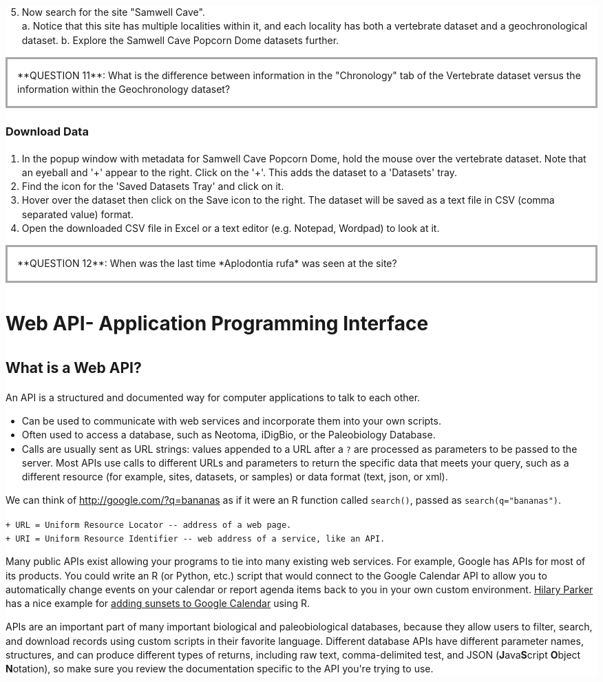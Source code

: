   5. Now search for the site "Samwell Cave".  
    a. Notice that this site has multiple localities within it, and each locality has both a vertebrate dataset and a geochronological dataset.
    b. Explore the Samwell Cave Popcorn Dome datasets further.
    
<p style="border:3px; border-style:solid; border-color:#a9a9a9; padding: 1em;">**QUESTION 11**:  What is the difference between information in the "Chronology" tab of the Vertebrate dataset versus the information within the Geochronology dataset?</p>


### Download Data
  1. In the popup window with metadata for Samwell Cave Popcorn Dome, hold the mouse over the vertebrate dataset.  Note that an eyeball and '+' appear to the right.  Click on the '+'.  This adds the dataset to a 'Datasets' tray.
  2. Find the icon for the 'Saved Datasets Tray' and click on it.
  3. Hover over the dataset then click on the Save icon to the right.  The dataset will be saved as a text file in CSV (comma separated value) format.
  4. Open the downloaded CSV file in Excel or a text editor (e.g. Notepad, Wordpad) to look at it.
  
<p style="border:3px; border-style:solid; border-color:#a9a9a9; padding: 1em;">**QUESTION 12**:  When was the last time *Aplodontia rufa* was seen at the site?</p>

# Web API- Application Programming Interface

## What is a Web API?
An API is a structured and documented way for computer applications to talk to each other. 
  
  - Can be used to communicate with web services and incorporate them into your own scripts.
  - Often used to access a database, such as Neotoma, iDigBio, or the Paleobiology Database.
  - Calls are usually sent as URL strings: values appended to a URL after a `?`  are processed as parameters to be passed to the server.  Most APIs use calls to different URLs and parameters to return the specific data that meets your query, such as a different resource (for example, sites, datasets, or samples) or data format (text, json, or xml). 
  
We can think of http://google.com/?q=bananas as if it were an R function called `search()`, passed as `search(q="bananas")`.

    + URL = Uniform Resource Locator -- address of a web page. 
    + URI = Uniform Resource Identifier -- web address of a service, like an API.

Many public APIs exist allowing your programs to tie into many existing web services.  For example, Google has APIs for most of its products. You could write an R (or Python, etc.) script that would connect to the Google Calendar API to allow you to automatically change events on your calendar or report agenda items back to you in your own custom environment.  [Hilary Parker](https://hilaryparker.com/) has a nice example for [adding sunsets to Google Calendar](https://hilaryparker.com/2014/05/27/sunsets-in-google-calendar-using-r/) using R.

APIs are an important part of many important biological and paleobiological databases, because they allow users to filter, search, and download records using custom scripts in their favorite language. Different database APIs have different parameter names, structures, and can produce different types of returns, including raw text, comma-delimited test, and JSON (**J**ava**S**cript **O**bject **N**otation), so make sure you review the documentation specific to the API you're trying to use. 
